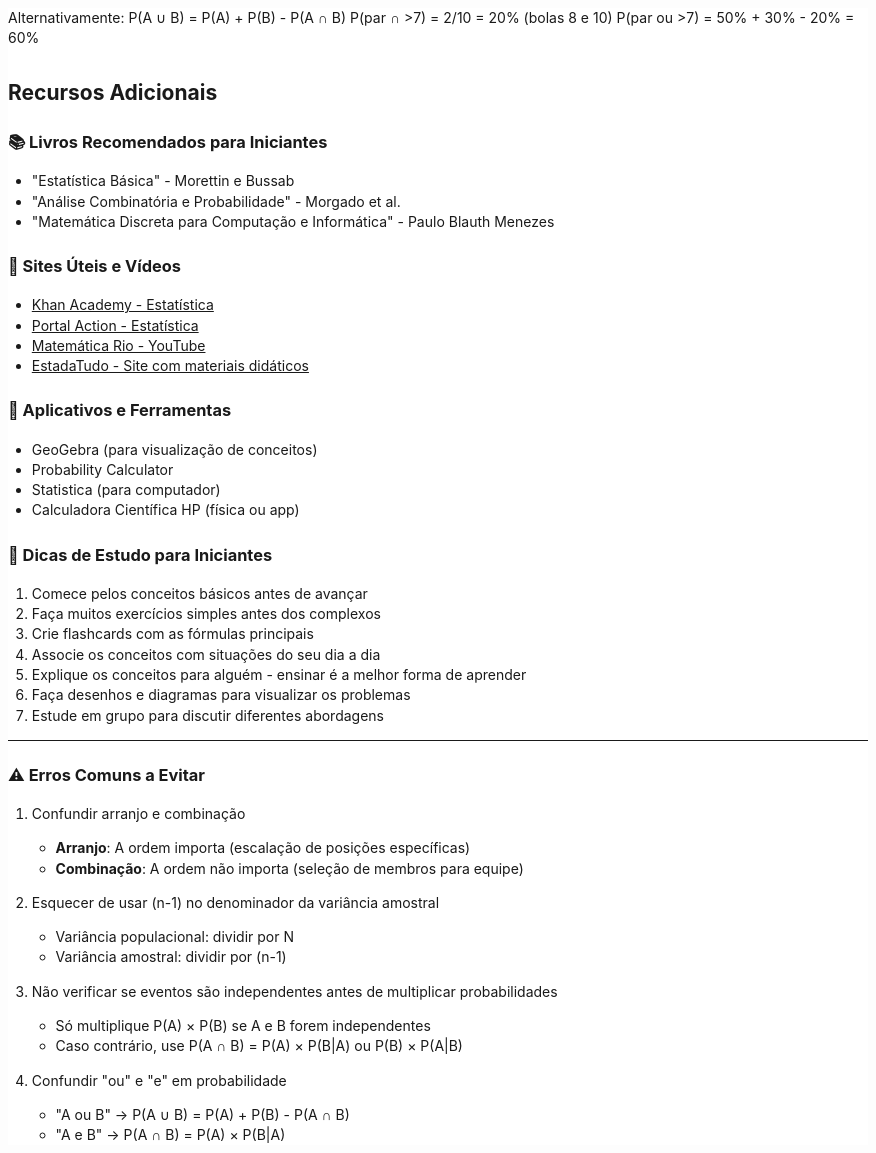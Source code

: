    Alternativamente: P(A ∪ B) = P(A) + P(B) - P(A ∩ B)
   P(par ∩ >7) = 2/10 = 20% (bolas 8 e 10)
   P(par ou >7) = 50% + 30% - 20% = 60%

## Recursos Adicionais

### 📚 Livros Recomendados para Iniciantes
- "Estatística Básica" - Morettin e Bussab
- "Análise Combinatória e Probabilidade" - Morgado et al.
- "Matemática Discreta para Computação e Informática" - Paulo Blauth Menezes

### 🔗 Sites Úteis e Vídeos
- [Khan Academy - Estatística](https://pt.khanacademy.org/math/statistics-probability)
- [Portal Action - Estatística](http://www.portalaction.com.br/)
- [Matemática Rio - YouTube](https://www.youtube.com/c/Matem%C3%A1ticaRio)
- [EstadaTudo - Site com materiais didáticos](https://estadatudo.com.br/)

### 📱 Aplicativos e Ferramentas
- GeoGebra (para visualização de conceitos)
- Probability Calculator
- Statistica (para computador)
- Calculadora Científica HP (física ou app)

### 🎯 Dicas de Estudo para Iniciantes
1. Comece pelos conceitos básicos antes de avançar
2. Faça muitos exercícios simples antes dos complexos
3. Crie flashcards com as fórmulas principais
4. Associe os conceitos com situações do seu dia a dia
5. Explique os conceitos para alguém - ensinar é a melhor forma de aprender
6. Faça desenhos e diagramas para visualizar os problemas
7. Estude em grupo para discutir diferentes abordagens

---

### ⚠️ Erros Comuns a Evitar

1. Confundir arranjo e combinação
   - **Arranjo**: A ordem importa (escalação de posições específicas)
   - **Combinação**: A ordem não importa (seleção de membros para equipe)

2. Esquecer de usar (n-1) no denominador da variância amostral
   - Variância populacional: dividir por N
   - Variância amostral: dividir por (n-1)

3. Não verificar se eventos são independentes antes de multiplicar probabilidades
   - Só multiplique P(A) × P(B) se A e B forem independentes
   - Caso contrário, use P(A ∩ B) = P(A) × P(B|A) ou P(B) × P(A|B)

4. Confundir "ou" e "e" em probabilidade
   - "A ou B" → P(A ∪ B) = P(A) + P(B) - P(A ∩ B)
   - "A e B" → P(A ∩ B) = P(A) × P(B|A)
